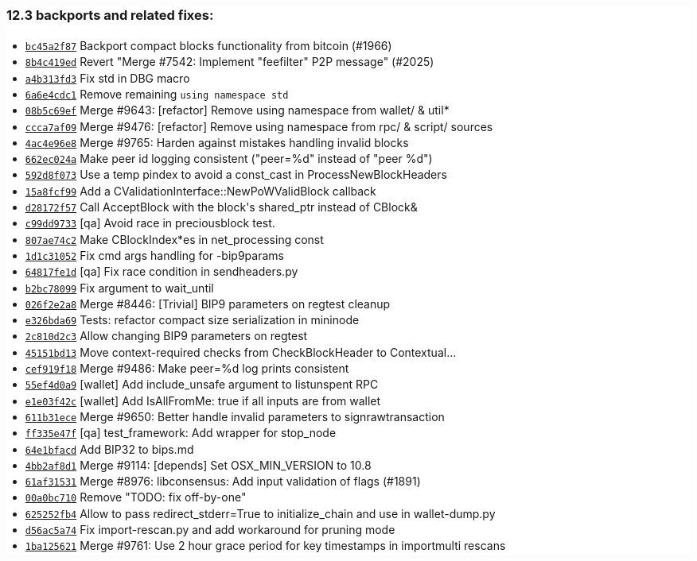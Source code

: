 ### 12.3 backports and related fixes:
- [`bc45a2f87`](https://github.com/arsagility-core/arsa/commit/bc45a2f87) Backport compact blocks functionality from bitcoin (#1966)
- [`8b4c419ed`](https://github.com/arsagility-core/arsa/commit/8b4c419ed) Revert "Merge #7542: Implement "feefilter" P2P message" (#2025)
- [`a4b313fd3`](https://github.com/arsagility-core/arsa/commit/a4b313fd3) Fix std in DBG macro
- [`6a6e4cdc1`](https://github.com/arsagility-core/arsa/commit/6a6e4cdc1) Remove remaining `using namespace std`
- [`08b5c69ef`](https://github.com/arsagility-core/arsa/commit/08b5c69ef) Merge #9643: [refactor] Remove using namespace <xxx> from wallet/ & util*
- [`ccca7af09`](https://github.com/arsagility-core/arsa/commit/ccca7af09) Merge #9476: [refactor] Remove using namespace <xxx> from rpc/ & script/ sources
- [`4ac4e96e8`](https://github.com/arsagility-core/arsa/commit/4ac4e96e8) Merge #9765: Harden against mistakes handling invalid blocks
- [`662ec024a`](https://github.com/arsagility-core/arsa/commit/662ec024a) Make peer id logging consistent ("peer=%d" instead of "peer %d")
- [`592d8f073`](https://github.com/arsagility-core/arsa/commit/592d8f073) Use a temp pindex to avoid a const_cast in ProcessNewBlockHeaders
- [`15a8fcf99`](https://github.com/arsagility-core/arsa/commit/15a8fcf99) Add a CValidationInterface::NewPoWValidBlock callback
- [`d28172f57`](https://github.com/arsagility-core/arsa/commit/d28172f57) Call AcceptBlock with the block's shared_ptr instead of CBlock&
- [`c99dd9733`](https://github.com/arsagility-core/arsa/commit/c99dd9733) [qa] Avoid race in preciousblock test.
- [`807ae74c2`](https://github.com/arsagility-core/arsa/commit/807ae74c2) Make CBlockIndex*es in net_processing const
- [`1d1c31052`](https://github.com/arsagility-core/arsa/commit/1d1c31052) Fix cmd args handling for -bip9params
- [`64817fe1d`](https://github.com/arsagility-core/arsa/commit/64817fe1d) [qa] Fix race condition in sendheaders.py
- [`b2bc78099`](https://github.com/arsagility-core/arsa/commit/b2bc78099) Fix argument to wait_until
- [`026f2e2a8`](https://github.com/arsagility-core/arsa/commit/026f2e2a8) Merge #8446: [Trivial] BIP9 parameters on regtest cleanup
- [`e326bda69`](https://github.com/arsagility-core/arsa/commit/e326bda69) Tests: refactor compact size serialization in mininode
- [`2c810d2c3`](https://github.com/arsagility-core/arsa/commit/2c810d2c3) Allow changing BIP9 parameters on regtest
- [`45151bd13`](https://github.com/arsagility-core/arsa/commit/45151bd13) Move context-required checks from CheckBlockHeader to Contextual...
- [`cef919f18`](https://github.com/arsagility-core/arsa/commit/cef919f18) Merge #9486: Make peer=%d log prints consistent
- [`55ef4d0a9`](https://github.com/arsagility-core/arsa/commit/55ef4d0a9) [wallet] Add include_unsafe argument to listunspent RPC
- [`e1e03f42c`](https://github.com/arsagility-core/arsa/commit/e1e03f42c) [wallet] Add IsAllFromMe: true if all inputs are from wallet
- [`611b31ece`](https://github.com/arsagility-core/arsa/commit/611b31ece) Merge #9650: Better handle invalid parameters to signrawtransaction
- [`ff335e47f`](https://github.com/arsagility-core/arsa/commit/ff335e47f) [qa] test_framework: Add wrapper for stop_node
- [`64e1bfacd`](https://github.com/arsagility-core/arsa/commit/64e1bfacd) Add BIP32 to bips.md
- [`4bb2af8d1`](https://github.com/arsagility-core/arsa/commit/4bb2af8d1) Merge #9114: [depends] Set OSX_MIN_VERSION to 10.8
- [`61af31531`](https://github.com/arsagility-core/arsa/commit/61af31531) Merge #8976: libconsensus: Add input validation of flags (#1891)
- [`00a0bc710`](https://github.com/arsagility-core/arsa/commit/00a0bc710) Remove "TODO: fix off-by-one"
- [`625252fb4`](https://github.com/arsagility-core/arsa/commit/625252fb4) Allow to pass redirect_stderr=True to initialize_chain and use in wallet-dump.py
- [`d56ac5a74`](https://github.com/arsagility-core/arsa/commit/d56ac5a74) Fix import-rescan.py and add workaround for pruning mode
- [`1ba125621`](https://github.com/arsagility-core/arsa/commit/1ba125621) Merge #9761: Use 2 hour grace period for key timestamps in importmulti rescans